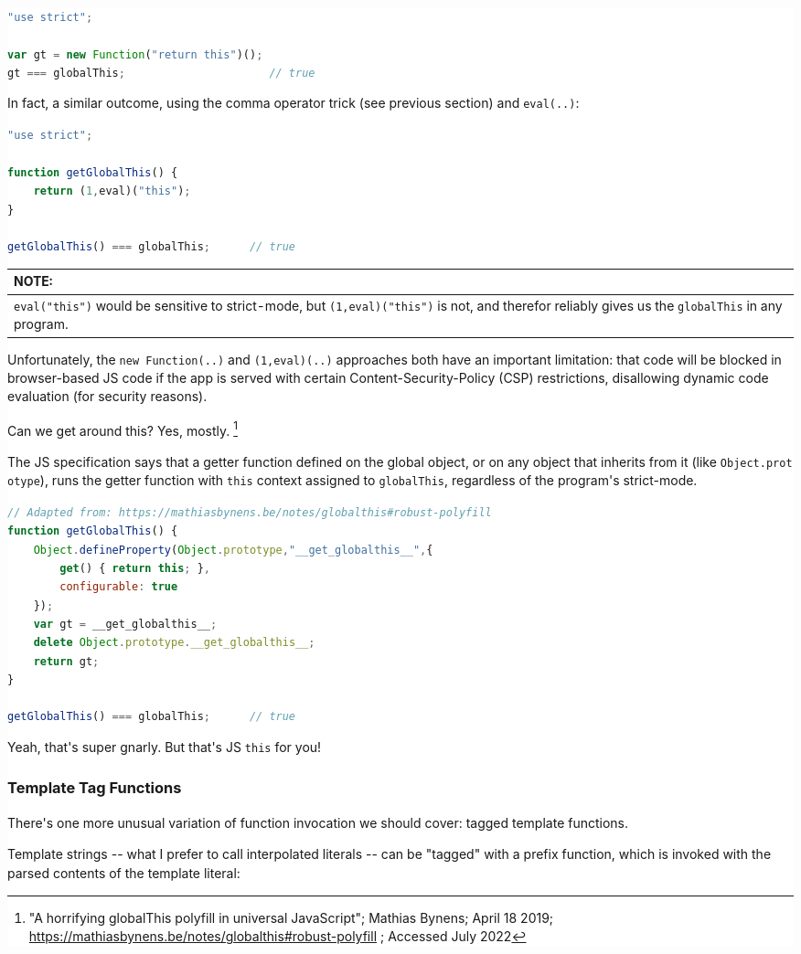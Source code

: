 ```js
"use strict";

var gt = new Function("return this")();
gt === globalThis;                      // true
```

In fact, a similar outcome, using the comma operator trick (see previous section) and `eval(..)`:

```js
"use strict";

function getGlobalThis() {
    return (1,eval)("this");
}

getGlobalThis() === globalThis;      // true
```

| NOTE: |
| :--- |
| `eval("this")` would be sensitive to strict-mode, but `(1,eval)("this")` is not, and therefor reliably gives us the `globalThis` in any program. |

Unfortunately, the `new Function(..)` and `(1,eval)(..)` approaches both have an important limitation: that code will be blocked in browser-based JS code if the app is served with certain Content-Security-Policy (CSP) restrictions, disallowing dynamic code evaluation (for security reasons).

Can we get around this? Yes, mostly. [^globalThisPolyfill]

The JS specification says that a getter function defined on the global object, or on any object that inherits from it (like `Object.prototype`), runs the getter function with `this` context assigned to `globalThis`, regardless of the program's strict-mode.

```js
// Adapted from: https://mathiasbynens.be/notes/globalthis#robust-polyfill
function getGlobalThis() {
    Object.defineProperty(Object.prototype,"__get_globalthis__",{
        get() { return this; },
        configurable: true
    });
    var gt = __get_globalthis__;
    delete Object.prototype.__get_globalthis__;
    return gt;
}

getGlobalThis() === globalThis;      // true
```

Yeah, that's super gnarly. But that's JS `this` for you!

### Template Tag Functions

There's one more unusual variation of function invocation we should cover: tagged template functions.

Template strings -- what I prefer to call interpolated literals -- can be "tagged" with a prefix function, which is invoked with the parsed contents of the template literal:


[^globalThisPolyfill]: "A horrifying globalThis polyfill in universal JavaScript"; Mathias Bynens; April 18 2019; https://mathiasbynens.be/notes/globalthis#robust-polyfill ; Accessed July 2022
